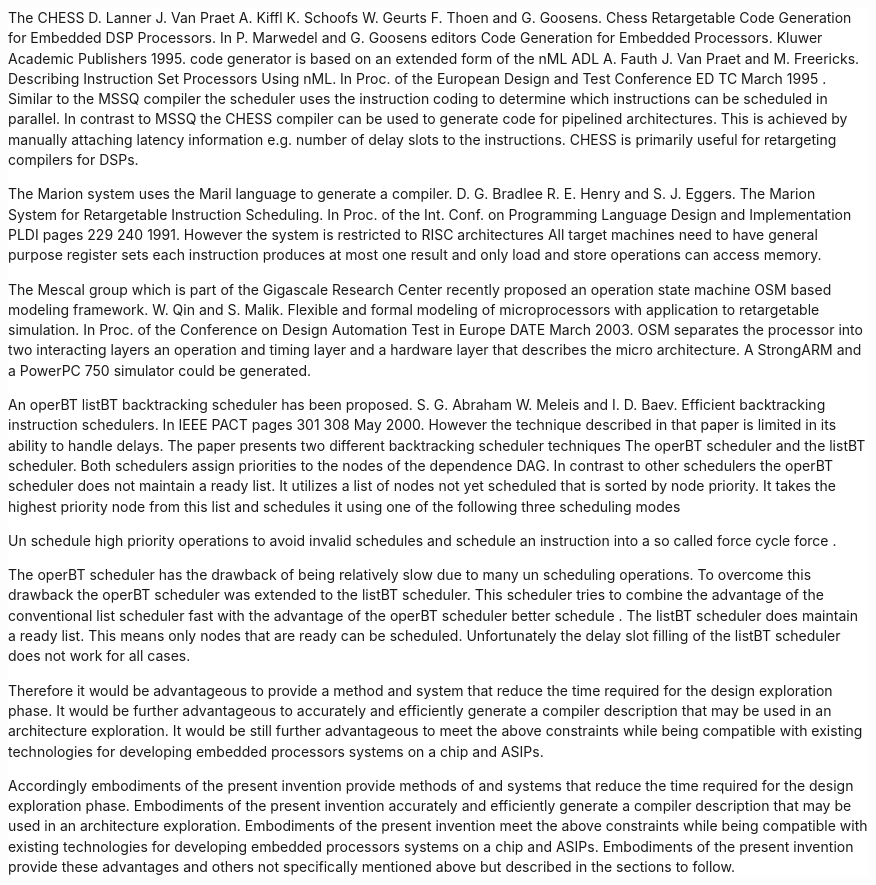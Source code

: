The CHESS D. Lanner J. Van Praet A. Kiffl K. Schoofs W. Geurts F. Thoen and G. Goosens. Chess Retargetable Code Generation for Embedded DSP Processors. In P. Marwedel and G. Goosens editors Code Generation for Embedded Processors. Kluwer Academic Publishers 1995. code generator is based on an extended form of the nML ADL A. Fauth J. Van Praet and M. Freericks. Describing Instruction Set Processors Using nML. In Proc. of the European Design and Test Conference ED TC March 1995 . Similar to the MSSQ compiler the scheduler uses the instruction coding to determine which instructions can be scheduled in parallel. In contrast to MSSQ the CHESS compiler can be used to generate code for pipelined architectures. This is achieved by manually attaching latency information e.g. number of delay slots to the instructions. CHESS is primarily useful for retargeting compilers for DSPs.

The Marion system uses the Maril language to generate a compiler. D. G. Bradlee R. E. Henry and S. J. Eggers. The Marion System for Retargetable Instruction Scheduling. In Proc. of the Int. Conf. on Programming Language Design and Implementation PLDI pages 229 240 1991. However the system is restricted to RISC architectures All target machines need to have general purpose register sets each instruction produces at most one result and only load and store operations can access memory.

The Mescal group which is part of the Gigascale Research Center recently proposed an operation state machine OSM based modeling framework. W. Qin and S. Malik. Flexible and formal modeling of microprocessors with application to retargetable simulation. In Proc. of the Conference on Design Automation Test in Europe DATE March 2003. OSM separates the processor into two interacting layers an operation and timing layer and a hardware layer that describes the micro architecture. A StrongARM and a PowerPC 750 simulator could be generated.

An operBT listBT backtracking scheduler has been proposed. S. G. Abraham W. Meleis and I. D. Baev. Efficient backtracking instruction schedulers. In IEEE PACT pages 301 308 May 2000. However the technique described in that paper is limited in its ability to handle delays. The paper presents two different backtracking scheduler techniques The operBT scheduler and the listBT scheduler. Both schedulers assign priorities to the nodes of the dependence DAG. In contrast to other schedulers the operBT scheduler does not maintain a ready list. It utilizes a list of nodes not yet scheduled that is sorted by node priority. It takes the highest priority node from this list and schedules it using one of the following three scheduling modes 

Un schedule high priority operations to avoid invalid schedules and schedule an instruction into a so called force cycle force .

The operBT scheduler has the drawback of being relatively slow due to many un scheduling operations. To overcome this drawback the operBT scheduler was extended to the listBT scheduler. This scheduler tries to combine the advantage of the conventional list scheduler fast with the advantage of the operBT scheduler better schedule . The listBT scheduler does maintain a ready list. This means only nodes that are ready can be scheduled. Unfortunately the delay slot filling of the listBT scheduler does not work for all cases.

Therefore it would be advantageous to provide a method and system that reduce the time required for the design exploration phase. It would be further advantageous to accurately and efficiently generate a compiler description that may be used in an architecture exploration. It would be still further advantageous to meet the above constraints while being compatible with existing technologies for developing embedded processors systems on a chip and ASIPs.

Accordingly embodiments of the present invention provide methods of and systems that reduce the time required for the design exploration phase. Embodiments of the present invention accurately and efficiently generate a compiler description that may be used in an architecture exploration. Embodiments of the present invention meet the above constraints while being compatible with existing technologies for developing embedded processors systems on a chip and ASIPs. Embodiments of the present invention provide these advantages and others not specifically mentioned above but described in the sections to follow.
